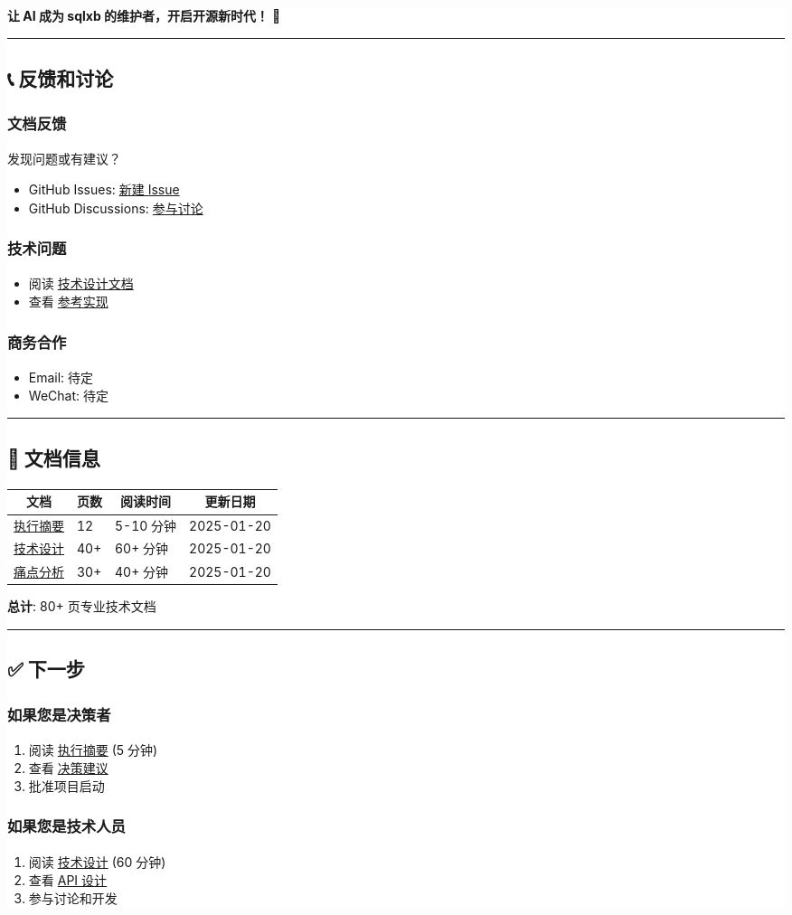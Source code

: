 **让 AI 成为 sqlxb 的维护者，开启开源新时代！** 🚀

---

## 📞 反馈和讨论

### 文档反馈

发现问题或有建议？
- GitHub Issues: [新建 Issue](https://github.com/x-ream/sqlxb/issues)
- GitHub Discussions: [参与讨论](https://github.com/x-ream/sqlxb/discussions)

### 技术问题

- 阅读 [技术设计文档](./VECTOR_DATABASE_DESIGN.md)
- 查看 [参考实现](./VECTOR_DATABASE_DESIGN.md#参考实现)

### 商务合作

- Email: 待定
- WeChat: 待定

---

## 📄 文档信息

| 文档 | 页数 | 阅读时间 | 更新日期 |
|------|------|---------|---------|
| [执行摘要](./VECTOR_EXECUTIVE_SUMMARY.md) | 12 | 5-10 分钟 | 2025-01-20 |
| [技术设计](./VECTOR_DATABASE_DESIGN.md) | 40+ | 60+ 分钟 | 2025-01-20 |
| [痛点分析](./VECTOR_PAIN_POINTS_ANALYSIS.md) | 30+ | 40+ 分钟 | 2025-01-20 |

**总计**: 80+ 页专业技术文档

---

## ✅ 下一步

### 如果您是决策者

1. 阅读 [执行摘要](./VECTOR_EXECUTIVE_SUMMARY.md) (5 分钟)
2. 查看 [决策建议](./VECTOR_EXECUTIVE_SUMMARY.md#决策建议)
3. 批准项目启动

### 如果您是技术人员

1. 阅读 [技术设计](./VECTOR_DATABASE_DESIGN.md) (60 分钟)
2. 查看 [API 设计](./VECTOR_DATABASE_DESIGN.md#api-设计)
3. 参与讨论和开发
